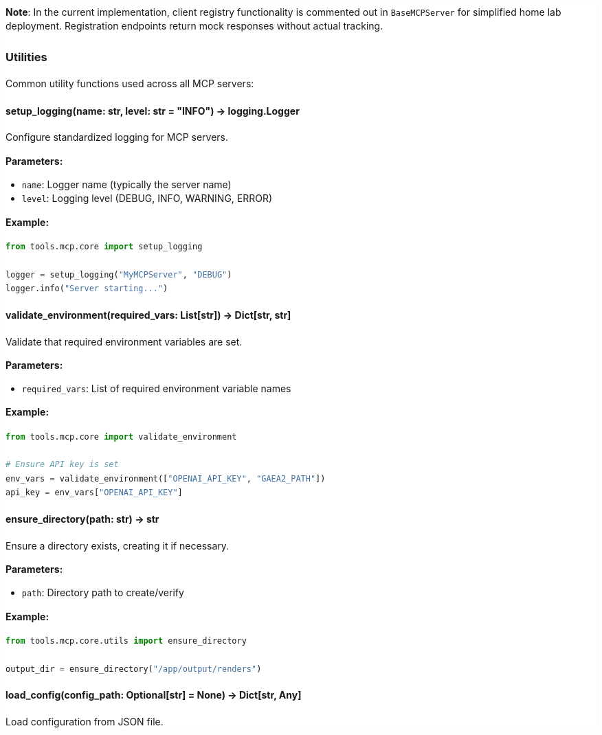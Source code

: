 **Note**: In the current implementation, client registry functionality is commented out in `BaseMCPServer` for simplified home lab deployment. Registration endpoints return mock responses without actual tracking.

### Utilities

Common utility functions used across all MCP servers:

#### setup_logging(name: str, level: str = "INFO") -> logging.Logger
Configure standardized logging for MCP servers.

**Parameters:**
- `name`: Logger name (typically the server name)
- `level`: Logging level (DEBUG, INFO, WARNING, ERROR)

**Example:**
```python
from tools.mcp.core import setup_logging

logger = setup_logging("MyMCPServer", "DEBUG")
logger.info("Server starting...")
```

#### validate_environment(required_vars: List[str]) -> Dict[str, str]
Validate that required environment variables are set.

**Parameters:**
- `required_vars`: List of required environment variable names

**Example:**
```python
from tools.mcp.core import validate_environment

# Ensure API key is set
env_vars = validate_environment(["OPENAI_API_KEY", "GAEA2_PATH"])
api_key = env_vars["OPENAI_API_KEY"]
```

#### ensure_directory(path: str) -> str
Ensure a directory exists, creating it if necessary.

**Parameters:**
- `path`: Directory path to create/verify

**Example:**
```python
from tools.mcp.core.utils import ensure_directory

output_dir = ensure_directory("/app/output/renders")
```

#### load_config(config_path: Optional[str] = None) -> Dict[str, Any]
Load configuration from JSON file.
